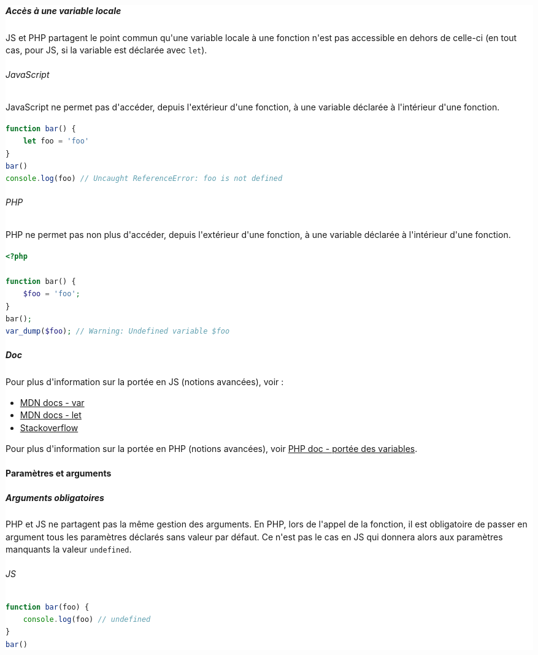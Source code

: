 ##### Accès à une variable locale

JS et PHP partagent le point commun qu'une variable locale à une fonction n'est pas accessible en dehors de celle-ci (en tout cas, pour JS, si la variable est déclarée avec `let`).

###### JavaScript

JavaScript ne permet pas d'accéder, depuis l'extérieur d'une fonction, à une variable déclarée à l'intérieur d'une fonction.

```javascript
function bar() {
    let foo = 'foo'
}
bar()
console.log(foo) // Uncaught ReferenceError: foo is not defined
```

###### PHP

PHP ne permet pas non plus d'accéder, depuis l'extérieur d'une fonction, à une variable déclarée à l'intérieur d'une fonction.

```php
<?php

function bar() {
    $foo = 'foo';
}
bar();
var_dump($foo); // Warning: Undefined variable $foo
```

##### Doc

Pour plus d'information sur la portée en JS (notions avancées), voir :
 - [MDN docs - var](https://developer.mozilla.org/fr/docs/Web/JavaScript/Reference/Statements/var)
 - [MDN docs - let](https://developer.mozilla.org/fr/docs/Web/JavaScript/Reference/Statements/let)
 - [Stackoverflow](https://stackoverflow.com/questions/762011/what-is-the-difference-between-let-and-var) 

Pour plus d'information sur la portée en PHP (notions avancées), voir [PHP doc - portée des variables](https://www.php.net/manual/fr/language.variables.scope.php).

#### Paramètres et arguments

##### Arguments obligatoires

PHP et JS ne partagent pas la même gestion des arguments. En PHP, lors de l'appel de la fonction, il est obligatoire de passer en argument tous les paramètres déclarés sans valeur par défaut. Ce n'est pas le cas en JS qui donnera alors aux paramètres manquants la valeur `undefined`.

###### JS

```javascript
function bar(foo) {
    console.log(foo) // undefined
}
bar()
```

